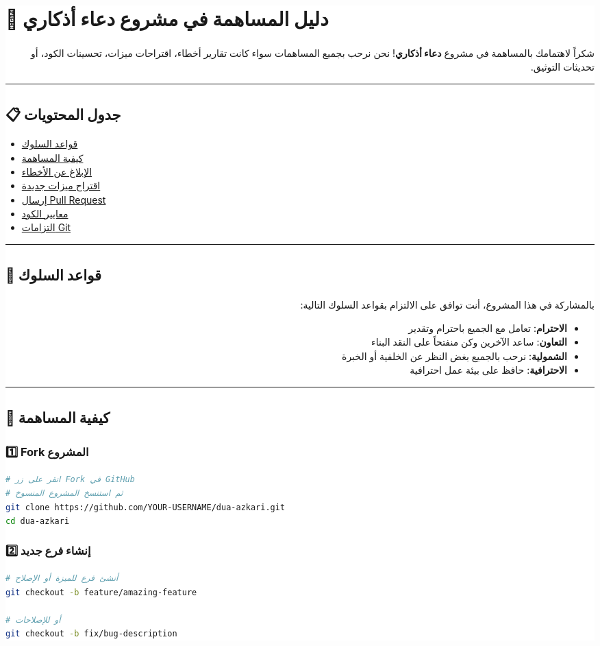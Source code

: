 # 🤝 دليل المساهمة في مشروع دعاء أذكاري

<div dir="rtl">

شكراً لاهتمامك بالمساهمة في مشروع **دعاء أذكاري**! نحن نرحب بجميع المساهمات سواء كانت تقارير أخطاء، اقتراحات ميزات، تحسينات الكود، أو تحديثات التوثيق.

</div>

---

## 📋 جدول المحتويات

- [قواعد السلوك](#-قواعد-السلوك)
- [كيفية المساهمة](#-كيفية-المساهمة)
- [الإبلاغ عن الأخطاء](#-الإبلاغ-عن-الأخطاء)
- [اقتراح ميزات جديدة](#-اقتراح-ميزات-جديدة)
- [إرسال Pull Request](#-إرسال-pull-request)
- [معايير الكود](#-معايير-الكود)
- [التزامات Git](#-التزامات-git)

---

## 📜 قواعد السلوك

<div dir="rtl">

بالمشاركة في هذا المشروع، أنت توافق على الالتزام بقواعد السلوك التالية:

- **الاحترام**: تعامل مع الجميع باحترام وتقدير
- **التعاون**: ساعد الآخرين وكن منفتحاً على النقد البناء
- **الشمولية**: نرحب بالجميع بغض النظر عن الخلفية أو الخبرة
- **الاحترافية**: حافظ على بيئة عمل احترافية

</div>

---

## 🚀 كيفية المساهمة

### 1️⃣ Fork المشروع

```bash
# انقر على زر Fork في GitHub
# ثم استنسخ المشروع المنسوخ
git clone https://github.com/YOUR-USERNAME/dua-azkari.git
cd dua-azkari
```

### 2️⃣ إنشاء فرع جديد

```bash
# أنشئ فرع للميزة أو الإصلاح
git checkout -b feature/amazing-feature

# أو للإصلاحات
git checkout -b fix/bug-description
```
